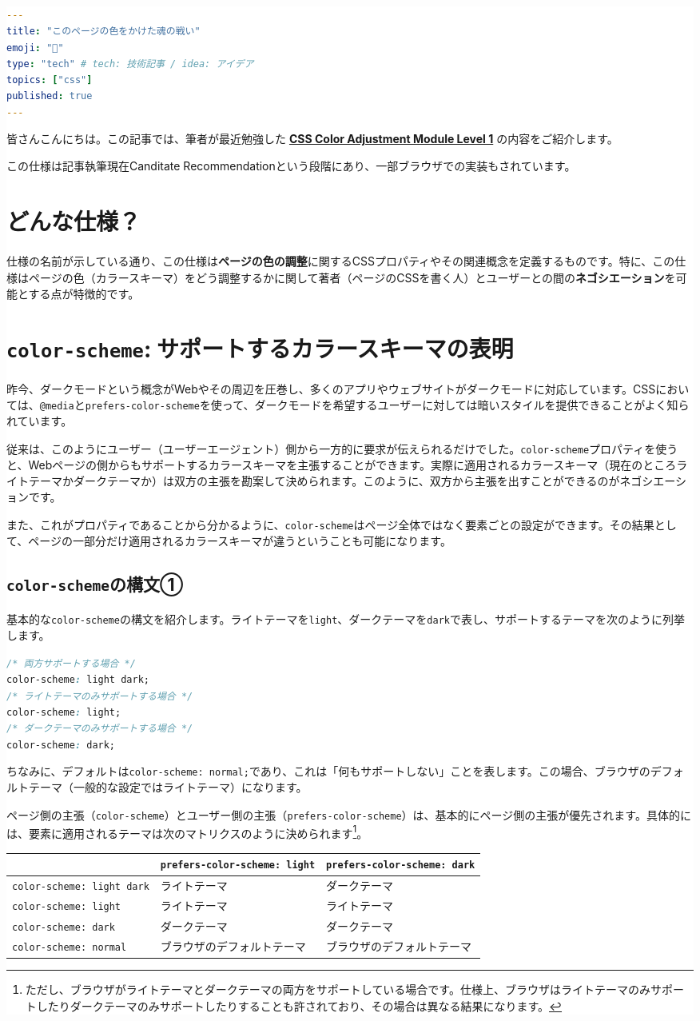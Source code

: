 ```yaml
---
title: "このページの色をかけた魂の戦い"
emoji: "🌟"
type: "tech" # tech: 技術記事 / idea: アイデア
topics: ["css"]
published: true
---
```


皆さんこんにちは。この記事では、筆者が最近勉強した **[CSS Color Adjustment Module Level 1](https://www.w3.org/TR/css-color-adjust-1/)** の内容をご紹介します。

この仕様は記事執筆現在Canditate Recommendationという段階にあり、一部ブラウザでの実装もされています。

# どんな仕様？

仕様の名前が示している通り、この仕様は**ページの色の調整**に関するCSSプロパティやその関連概念を定義するものです。特に、この仕様はページの色（カラースキーマ）をどう調整するかに関して著者（ページのCSSを書く人）とユーザーとの間の**ネゴシエーション**を可能とする点が特徴的です。

# `color-scheme`: サポートするカラースキーマの表明

昨今、ダークモードという概念がWebやその周辺を圧巻し、多くのアプリやウェブサイトがダークモードに対応しています。CSSにおいては、`@media`と`prefers-color-scheme`を使って、ダークモードを希望するユーザーに対しては暗いスタイルを提供できることがよく知られています。

従来は、このようにユーザー（ユーザーエージェント）側から一方的に要求が伝えられるだけでした。`color-scheme`プロパティを使うと、Webページの側からもサポートするカラースキーマを主張することができます。実際に適用されるカラースキーマ（現在のところライトテーマかダークテーマか）は双方の主張を勘案して決められます。このように、双方から主張を出すことができるのがネゴシエーションです。

また、これがプロパティであることから分かるように、`color-scheme`はページ全体ではなく要素ごとの設定ができます。その結果として、ページの一部分だけ適用されるカラースキーマが違うということも可能になります。

## `color-scheme`の構文①

基本的な`color-scheme`の構文を紹介します。ライトテーマを`light`、ダークテーマを`dark`で表し、サポートするテーマを次のように列挙します。

```css
/* 両方サポートする場合 */
color-scheme: light dark;
/* ライトテーマのみサポートする場合 */
color-scheme: light;
/* ダークテーマのみサポートする場合 */
color-scheme: dark;
```

ちなみに、デフォルトは`color-scheme: normal;`であり、これは「何もサポートしない」ことを表します。この場合、ブラウザのデフォルトテーマ（一般的な設定ではライトテーマ）になります。

ページ側の主張（`color-scheme`）とユーザー側の主張（`prefers-color-scheme`）は、基本的にページ側の主張が優先されます。具体的には、要素に適用されるテーマは次のマトリクスのように決められます[^note_browser_theme]。

[^note_browser_theme]: ただし、ブラウザがライトテーマとダークテーマの両方をサポートしている場合です。仕様上、ブラウザはライトテーマのみサポートしたりダークテーマのみサポートしたりすることも許されており、その場合は異なる結果になります。

| | `prefers-color-scheme: light` | `prefers-color-scheme: dark` |
|:--|:--|:--|
| `color-scheme: light dark` | ライトテーマ | ダークテーマ |
| `color-scheme: light` | ライトテーマ | ライトテーマ |
| `color-scheme: dark` | ダークテーマ | ダークテーマ |
| `color-scheme: normal` | ブラウザのデフォルトテーマ | ブラウザのデフォルトテーマ |


[^note_forced_color_adjust]: ただし、カラーパレットの強制という概念自体はハイコントラストモード以外にも対応する一般的な概念として定義されています。場合によってはローコントラストなカラーパレットや特定の色相に偏ったパレットに強制されるといったことが起こるかもしれません。